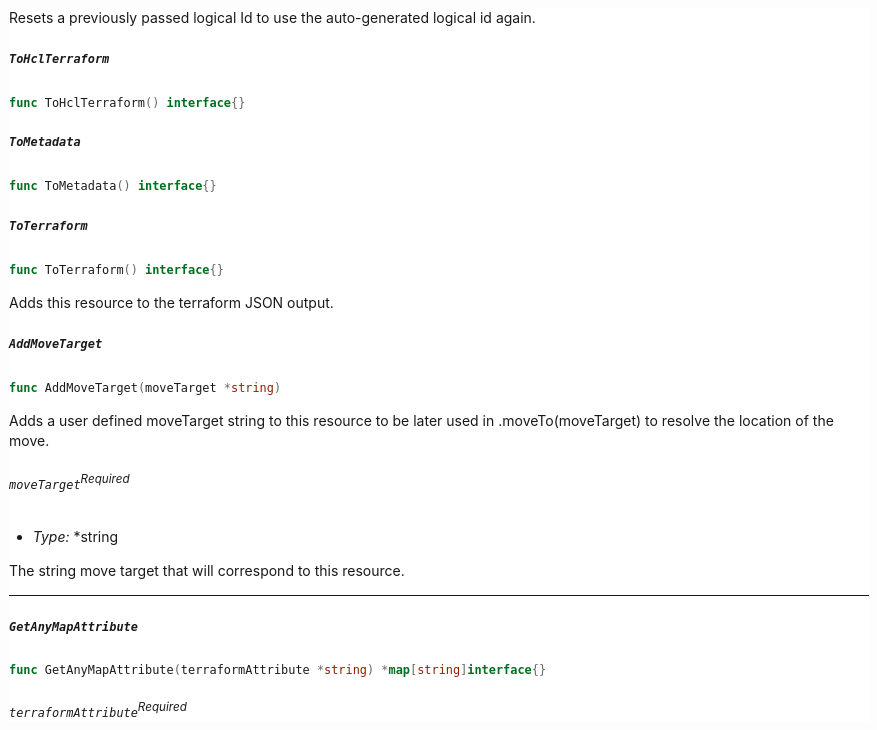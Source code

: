Resets a previously passed logical Id to use the auto-generated logical id again.

##### `ToHclTerraform` <a name="ToHclTerraform" id="@cdktf/provider-mongodbatlas.streamInstance.StreamInstance.toHclTerraform"></a>

```go
func ToHclTerraform() interface{}
```

##### `ToMetadata` <a name="ToMetadata" id="@cdktf/provider-mongodbatlas.streamInstance.StreamInstance.toMetadata"></a>

```go
func ToMetadata() interface{}
```

##### `ToTerraform` <a name="ToTerraform" id="@cdktf/provider-mongodbatlas.streamInstance.StreamInstance.toTerraform"></a>

```go
func ToTerraform() interface{}
```

Adds this resource to the terraform JSON output.

##### `AddMoveTarget` <a name="AddMoveTarget" id="@cdktf/provider-mongodbatlas.streamInstance.StreamInstance.addMoveTarget"></a>

```go
func AddMoveTarget(moveTarget *string)
```

Adds a user defined moveTarget string to this resource to be later used in .moveTo(moveTarget) to resolve the location of the move.

###### `moveTarget`<sup>Required</sup> <a name="moveTarget" id="@cdktf/provider-mongodbatlas.streamInstance.StreamInstance.addMoveTarget.parameter.moveTarget"></a>

- *Type:* *string

The string move target that will correspond to this resource.

---

##### `GetAnyMapAttribute` <a name="GetAnyMapAttribute" id="@cdktf/provider-mongodbatlas.streamInstance.StreamInstance.getAnyMapAttribute"></a>

```go
func GetAnyMapAttribute(terraformAttribute *string) *map[string]interface{}
```

###### `terraformAttribute`<sup>Required</sup> <a name="terraformAttribute" id="@cdktf/provider-mongodbatlas.streamInstance.StreamInstance.getAnyMapAttribute.parameter.terraformAttribute"></a>
